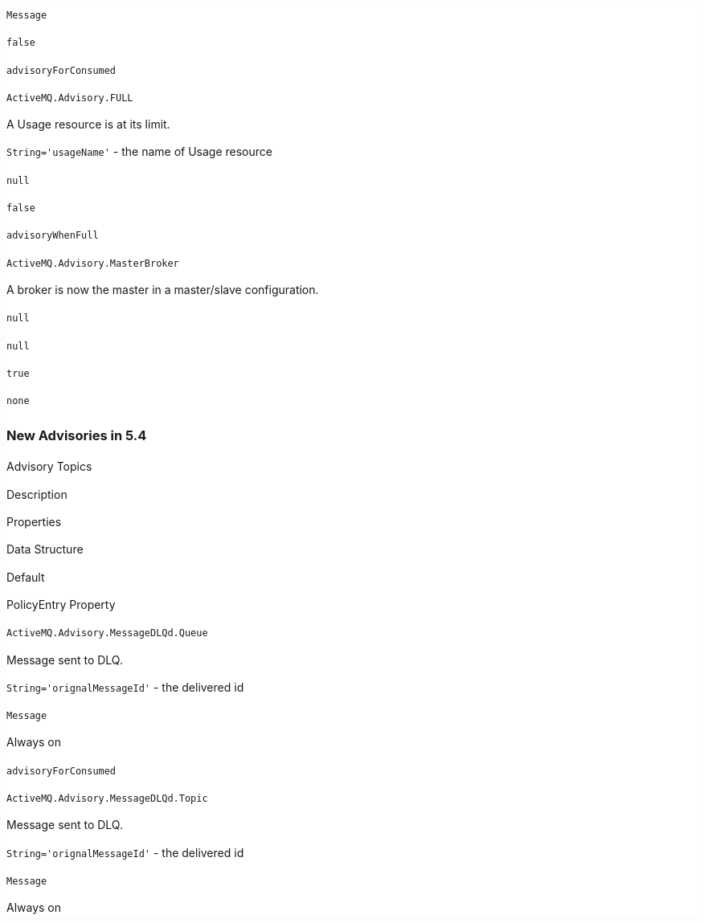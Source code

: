 `Message`

`false`

`advisoryForConsumed`

`ActiveMQ.Advisory.FULL`

A Usage resource is at its limit.

`String='usageName'` \- the name of Usage resource

`null`

`false`

`advisoryWhenFull`

`ActiveMQ.Advisory.MasterBroker`

A broker is now the master in a master/slave configuration.

`null`

`null`

`true`

`none`

### New Advisories in 5.4

Advisory Topics

Description

Properties

Data Structure

Default

PolicyEntry Property

`ActiveMQ.Advisory.MessageDLQd.Queue`

Message sent to DLQ.

`String='orignalMessageId'` \- the delivered id

`Message`

Always on

`advisoryForConsumed`

`ActiveMQ.Advisory.MessageDLQd.Topic`

Message sent to DLQ.

`String='orignalMessageId'` \- the delivered id

`Message`

Always on
